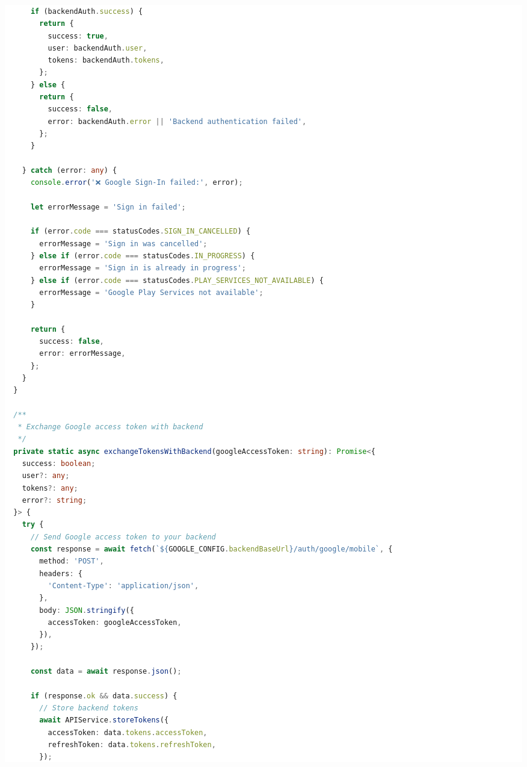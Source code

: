 ```typescript
      if (backendAuth.success) {
        return {
          success: true,
          user: backendAuth.user,
          tokens: backendAuth.tokens,
        };
      } else {
        return {
          success: false,
          error: backendAuth.error || 'Backend authentication failed',
        };
      }

    } catch (error: any) {
      console.error('❌ Google Sign-In failed:', error);
      
      let errorMessage = 'Sign in failed';
      
      if (error.code === statusCodes.SIGN_IN_CANCELLED) {
        errorMessage = 'Sign in was cancelled';
      } else if (error.code === statusCodes.IN_PROGRESS) {
        errorMessage = 'Sign in is already in progress';
      } else if (error.code === statusCodes.PLAY_SERVICES_NOT_AVAILABLE) {
        errorMessage = 'Google Play Services not available';
      }

      return {
        success: false,
        error: errorMessage,
      };
    }
  }

  /**
   * Exchange Google access token with backend
   */
  private static async exchangeTokensWithBackend(googleAccessToken: string): Promise<{
    success: boolean;
    user?: any;
    tokens?: any;
    error?: string;
  }> {
    try {
      // Send Google access token to your backend
      const response = await fetch(`${GOOGLE_CONFIG.backendBaseUrl}/auth/google/mobile`, {
        method: 'POST',
        headers: {
          'Content-Type': 'application/json',
        },
        body: JSON.stringify({
          accessToken: googleAccessToken,
        }),
      });

      const data = await response.json();

      if (response.ok && data.success) {
        // Store backend tokens
        await APIService.storeTokens({
          accessToken: data.tokens.accessToken,
          refreshToken: data.tokens.refreshToken,
        });

```